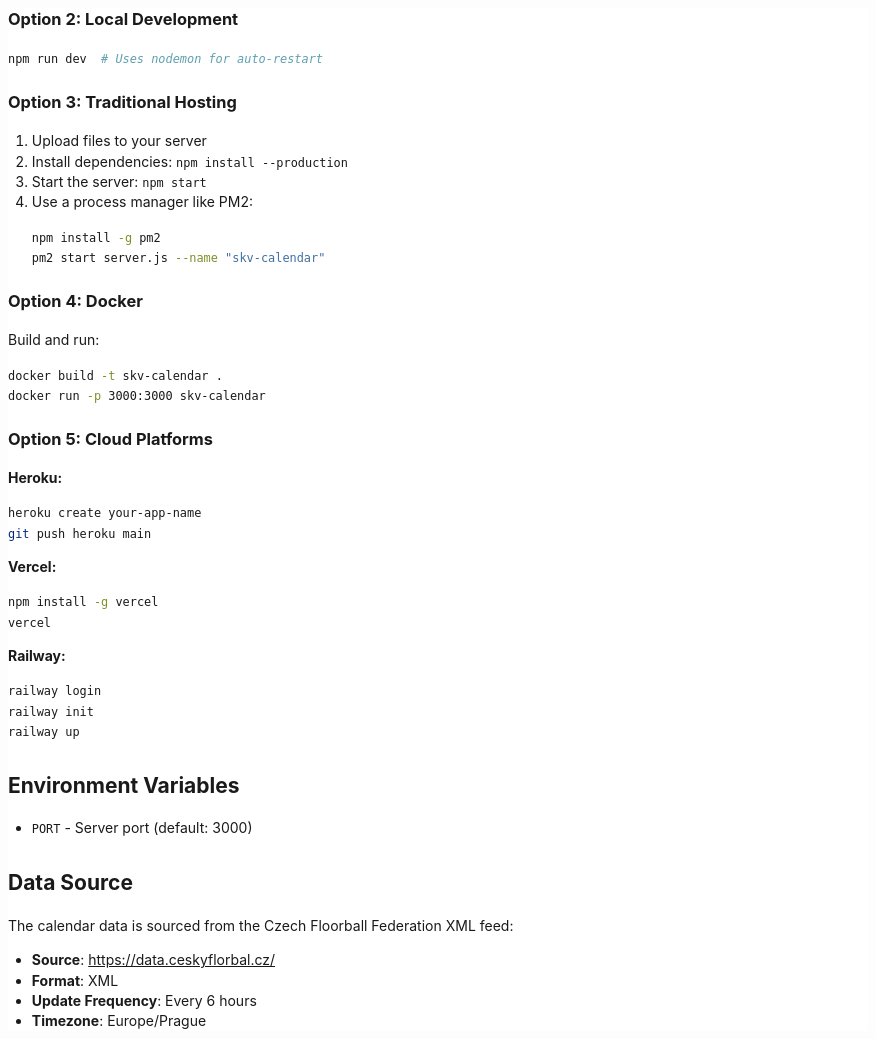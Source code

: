### Option 2: Local Development

```bash
npm run dev  # Uses nodemon for auto-restart
```

### Option 3: Traditional Hosting

1. Upload files to your server
2. Install dependencies: `npm install --production`
3. Start the server: `npm start`
4. Use a process manager like PM2:
   ```bash
   npm install -g pm2
   pm2 start server.js --name "skv-calendar"
   ```

### Option 4: Docker

Build and run:
```bash
docker build -t skv-calendar .
docker run -p 3000:3000 skv-calendar
```

### Option 5: Cloud Platforms

**Heroku:**
```bash
heroku create your-app-name
git push heroku main
```

**Vercel:**
```bash
npm install -g vercel
vercel
```

**Railway:**
```bash
railway login
railway init
railway up
```

## Environment Variables

- `PORT` - Server port (default: 3000)

## Data Source

The calendar data is sourced from the Czech Floorball Federation XML feed:
- **Source**: https://data.ceskyflorbal.cz/
- **Format**: XML
- **Update Frequency**: Every 6 hours
- **Timezone**: Europe/Prague
